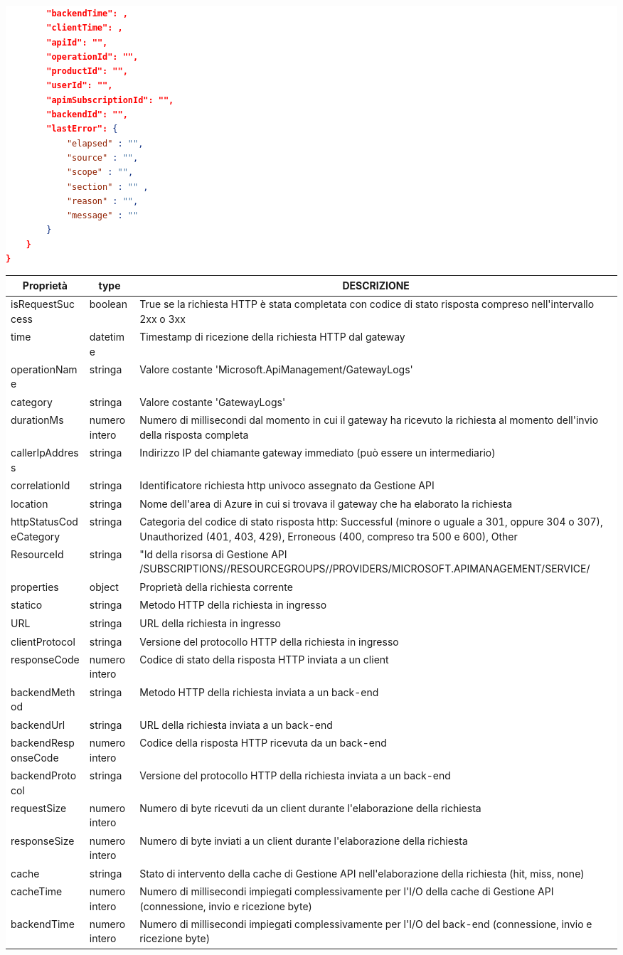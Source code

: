 ```json
        "backendTime": , 
        "clientTime": , 
        "apiId": "",
        "operationId": "", 
        "productId": "", 
        "userId": "", 
        "apimSubscriptionId": "", 
        "backendId": "",
        "lastError": { 
            "elapsed" : "", 
            "source" : "", 
            "scope" : "", 
            "section" : "" ,
            "reason" : "", 
            "message" : ""
        } 
    }      
}  
```

| Proprietà  | type | DESCRIZIONE |
| ------------- | ------------- | ------------- |
| isRequestSuccess | boolean | True se la richiesta HTTP è stata completata con codice di stato risposta compreso nell'intervallo 2xx o 3xx |
| time | datetime | Timestamp di ricezione della richiesta HTTP dal gateway |
| operationName | stringa | Valore costante 'Microsoft.ApiManagement/GatewayLogs' |
| category | stringa | Valore costante 'GatewayLogs' |
| durationMs | numero intero | Numero di millisecondi dal momento in cui il gateway ha ricevuto la richiesta al momento dell'invio della risposta completa |
| callerIpAddress | stringa | Indirizzo IP del chiamante gateway immediato (può essere un intermediario) |
| correlationId | stringa | Identificatore richiesta http univoco assegnato da Gestione API |
| location | stringa | Nome dell'area di Azure in cui si trovava il gateway che ha elaborato la richiesta |
| httpStatusCodeCategory | stringa | Categoria del codice di stato risposta http: Successful (minore o uguale a 301, oppure 304 o 307), Unauthorized (401, 403, 429), Erroneous (400, compreso tra 500 e 600), Other |
| ResourceId | stringa | "Id della risorsa di Gestione API /SUBSCRIPTIONS/<subscription>/RESOURCEGROUPS/<resource-group>/PROVIDERS/MICROSOFT.APIMANAGEMENT/SERVICE/<name> |
| properties | object | Proprietà della richiesta corrente |
| statico | stringa | Metodo HTTP della richiesta in ingresso |
| URL | stringa | URL della richiesta in ingresso |
| clientProtocol | stringa | Versione del protocollo HTTP della richiesta in ingresso |
| responseCode | numero intero | Codice di stato della risposta HTTP inviata a un client |
| backendMethod | stringa | Metodo HTTP della richiesta inviata a un back-end |
| backendUrl | stringa | URL della richiesta inviata a un back-end |
| backendResponseCode | numero intero | Codice della risposta HTTP ricevuta da un back-end |
| backendProtocol | stringa | Versione del protocollo HTTP della richiesta inviata a un back-end | 
| requestSize | numero intero | Numero di byte ricevuti da un client durante l'elaborazione della richiesta | 
| responseSize | numero intero | Numero di byte inviati a un client durante l'elaborazione della richiesta | 
| cache | stringa | Stato di intervento della cache di Gestione API nell'elaborazione della richiesta (hit, miss, none) | 
| cacheTime | numero intero | Numero di millisecondi impiegati complessivamente per l'I/O della cache di Gestione API (connessione, invio e ricezione byte) | 
| backendTime | numero intero | Numero di millisecondi impiegati complessivamente per l'I/O del back-end (connessione, invio e ricezione byte) | 